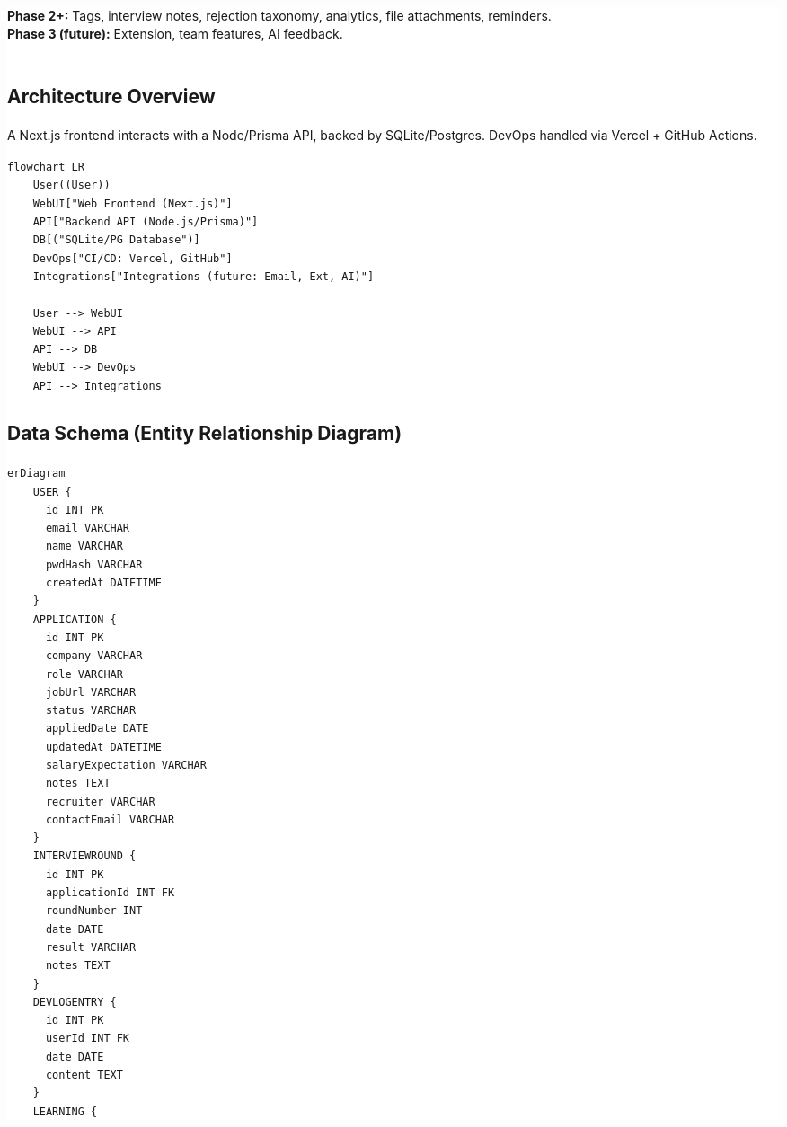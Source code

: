 **Phase 2+:** Tags, interview notes, rejection taxonomy, analytics, file attachments, reminders.  
**Phase 3 (future):** Extension, team features, AI feedback.  

---

## Architecture Overview
A Next.js frontend interacts with a Node/Prisma API, backed by SQLite/Postgres. DevOps handled via Vercel + GitHub Actions.

```mermaid
flowchart LR
    User((User))
    WebUI["Web Frontend (Next.js)"]
    API["Backend API (Node.js/Prisma)"]
    DB[("SQLite/PG Database")]
    DevOps["CI/CD: Vercel, GitHub"]
    Integrations["Integrations (future: Email, Ext, AI)"]

    User --> WebUI
    WebUI --> API
    API --> DB
    WebUI --> DevOps
    API --> Integrations
```

## Data Schema (Entity Relationship Diagram)

```mermaid
erDiagram
    USER {
      id INT PK
      email VARCHAR
      name VARCHAR
      pwdHash VARCHAR
      createdAt DATETIME
    }
    APPLICATION {
      id INT PK
      company VARCHAR
      role VARCHAR
      jobUrl VARCHAR
      status VARCHAR
      appliedDate DATE
      updatedAt DATETIME
      salaryExpectation VARCHAR
      notes TEXT
      recruiter VARCHAR
      contactEmail VARCHAR
    }
    INTERVIEWROUND {
      id INT PK
      applicationId INT FK
      roundNumber INT
      date DATE
      result VARCHAR
      notes TEXT
    }
    DEVLOGENTRY {
      id INT PK
      userId INT FK
      date DATE
      content TEXT
    }
    LEARNING {
```